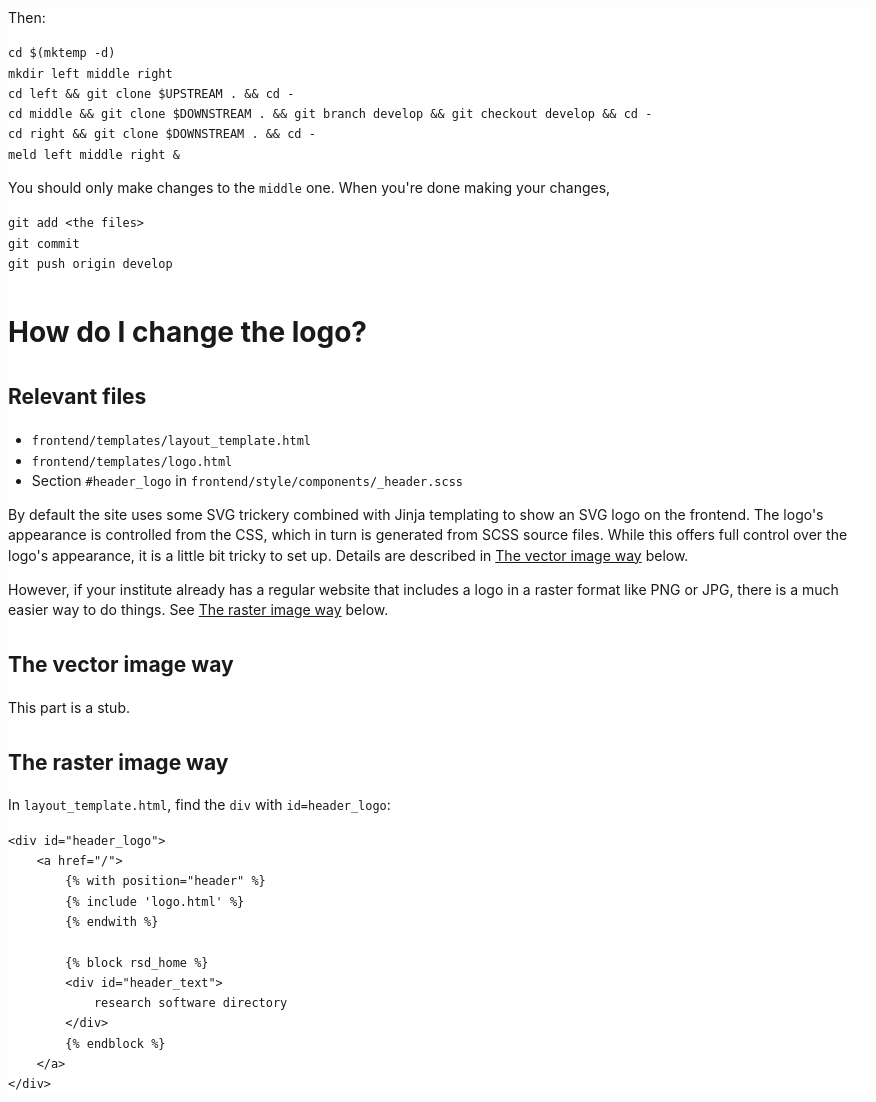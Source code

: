 Then:

```shell
cd $(mktemp -d)
mkdir left middle right
cd left && git clone $UPSTREAM . && cd -
cd middle && git clone $DOWNSTREAM . && git branch develop && git checkout develop && cd -
cd right && git clone $DOWNSTREAM . && cd -
meld left middle right &
```

You should only make changes to the ``middle`` one. When you're done making your changes,

```shell
git add <the files>
git commit
git push origin develop
```
# How do I change the logo?

## Relevant files

- `frontend/templates/layout_template.html`
- `frontend/templates/logo.html`
- Section `#header_logo` in `frontend/style/components/_header.scss`


By default the site uses some SVG trickery combined with Jinja templating to
show an SVG logo on the frontend. The logo's appearance is controlled from the
CSS, which in turn is generated from SCSS source files. While this offers full
control over the logo's appearance, it is a little bit tricky to set up. Details
are described in [The vector image way](#the-vector-image-way) below.

However, if your institute already has a regular website that includes a logo in
a raster format like PNG or JPG, there is a much easier way to do things. See
[The raster image way](#the-raster-image-way) below.

## The vector image way

This part is a stub.

## The raster image way


In `layout_template.html`, find the `div` with `id=header_logo`:

```html+jinja
<div id="header_logo">
    <a href="/">
        {% with position="header" %}
        {% include 'logo.html' %}
        {% endwith %}

        {% block rsd_home %}
        <div id="header_text">
            research software directory
        </div>
        {% endblock %}
    </a>
</div>
```
